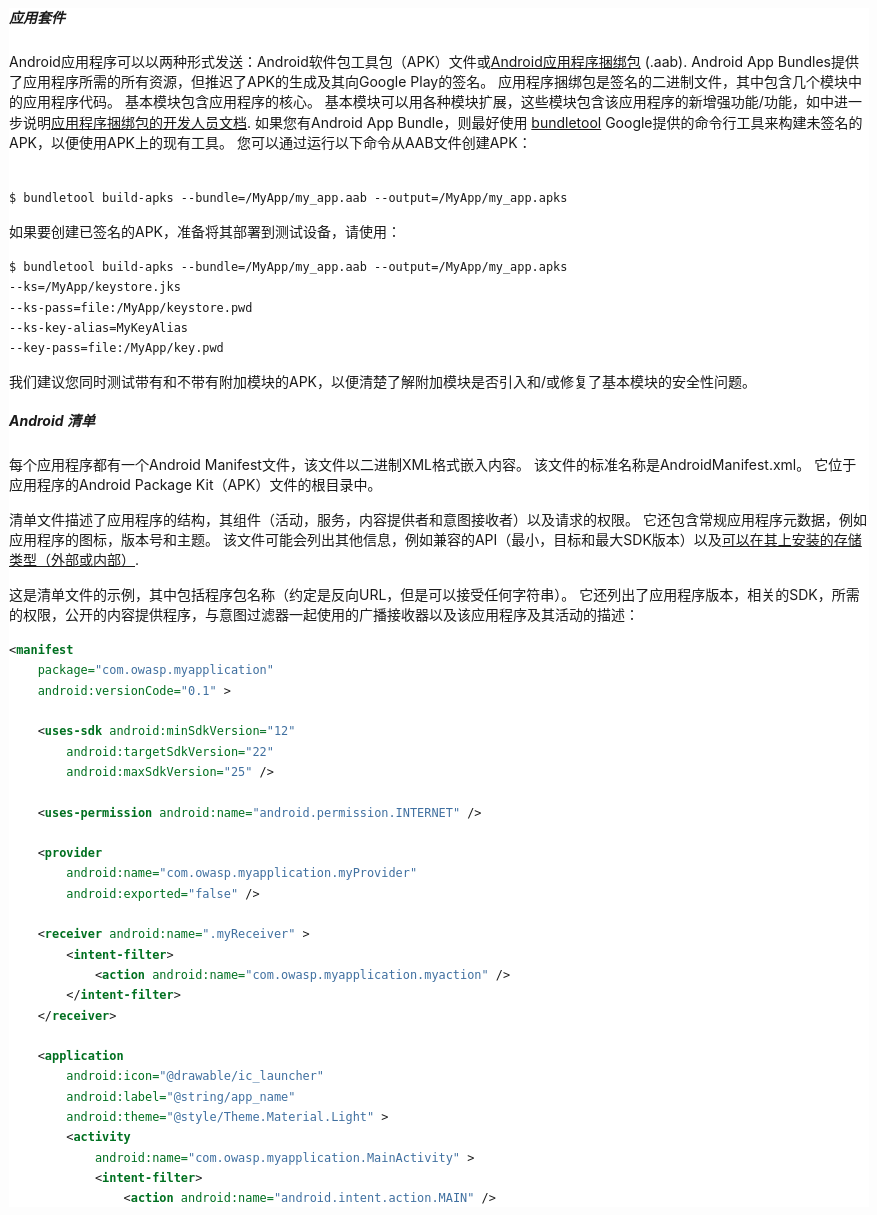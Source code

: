 ##### 应用套件

Android应用程序可以以两种形式发送：Android软件包工具包（APK）文件或[Android应用程序捆绑包](https://developer.android.com/guide/app-bundle "Android App Bundle") (.aab). Android App Bundles提供了应用程序所需的所有资源，但推迟了APK的生成及其向Google Play的签名。 应用程序捆绑包是签名的二进制文件，其中包含几个模块中的应用程序代码。 基本模块包含应用程序的核心。 基本模块可以用各种模块扩展，这些模块包含该应用程序的新增强功能/功能，如中进一步说明[应用程序捆绑包的开发人员文档](https://developer.android.com/guide/app-bundle "Documentation on App Bundle").
如果您有Android App Bundle，则最好使用 [bundletool](https://developer.android.com/studio/command-line/bundletool "bundletool") Google提供的命令行工具来构建未签名的APK，以便使用APK上的现有工具。 您可以通过运行以下命令从AAB文件创建APK：

```shell

$ bundletool build-apks --bundle=/MyApp/my_app.aab --output=/MyApp/my_app.apks

```

如果要创建已签名的APK，准备将其部署到测试设备，请使用：

```shell
$ bundletool build-apks --bundle=/MyApp/my_app.aab --output=/MyApp/my_app.apks
--ks=/MyApp/keystore.jks
--ks-pass=file:/MyApp/keystore.pwd
--ks-key-alias=MyKeyAlias
--key-pass=file:/MyApp/key.pwd
```

我们建议您同时测试带有和不带有附加模块的APK，以便清楚了解附加模块是否引入和/或修复了基本模块的安全性问题。

##### Android 清单

每个应用程序都有一个Android Manifest文件，该文件以二进制XML格式嵌入内容。 该文件的标准名称是AndroidManifest.xml。 它位于应用程序的Android Package Kit（APK）文件的根目录中。

清单文件描述了应用程序的结构，其组件（活动，服务，内容提供者和意图接收者）以及请求的权限。 它还包含常规应用程序元数据，例如应用程序的图标，版本号和主题。 该文件可能会列出其他信息，例如兼容的API（最小，目标和最大SDK版本）以及[可以在其上安装的存储类型（外部或内部）](https://developer.android.com/guide/topics/data/install-location.html "Define app install location").

这是清单文件的示例，其中包括程序包名称（约定是反向URL，但是可以接受任何字符串）。 它还列出了应用程序版本，相关的SDK，所需的权限，公开的内容提供程序，与意图过滤器一起使用的广播接收器以及该应用程序及其活动的描述：

```xml
<manifest
    package="com.owasp.myapplication"
    android:versionCode="0.1" >

    <uses-sdk android:minSdkVersion="12"
        android:targetSdkVersion="22"
        android:maxSdkVersion="25" />

    <uses-permission android:name="android.permission.INTERNET" />

    <provider
        android:name="com.owasp.myapplication.myProvider"
        android:exported="false" />

    <receiver android:name=".myReceiver" >
        <intent-filter>
            <action android:name="com.owasp.myapplication.myaction" />
        </intent-filter>
    </receiver>

    <application
        android:icon="@drawable/ic_launcher"
        android:label="@string/app_name"
        android:theme="@style/Theme.Material.Light" >
        <activity
            android:name="com.owasp.myapplication.MainActivity" >
            <intent-filter>
                <action android:name="android.intent.action.MAIN" />
```